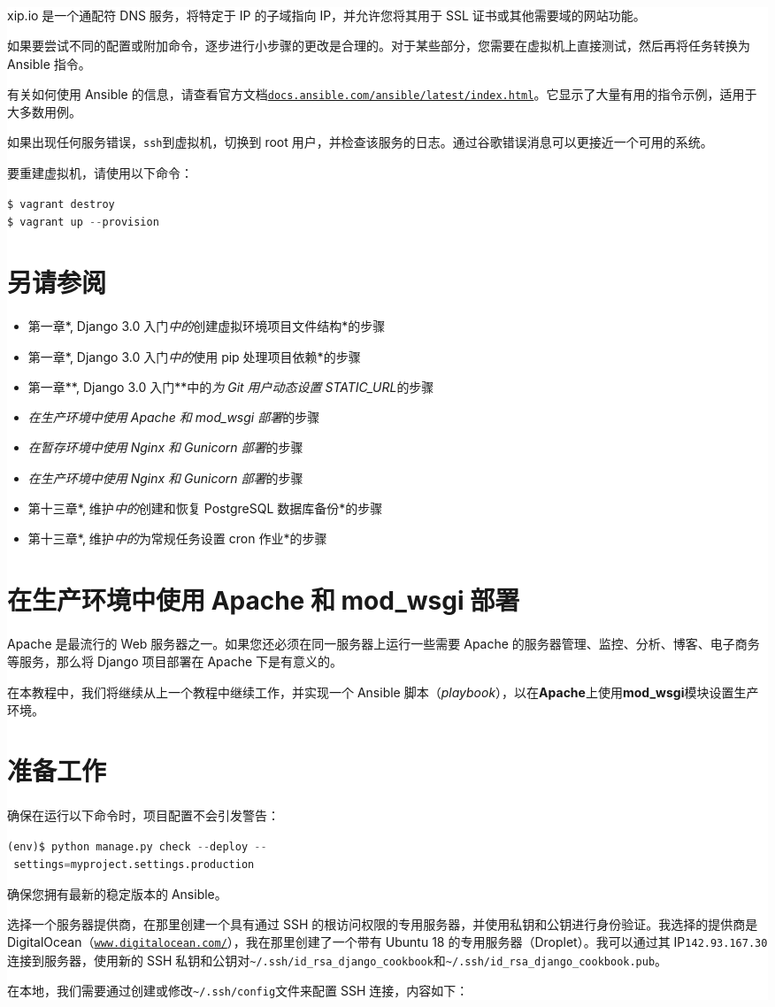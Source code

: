 xip.io 是一个通配符 DNS 服务，将特定于 IP 的子域指向 IP，并允许您将其用于 SSL 证书或其他需要域的网站功能。

如果要尝试不同的配置或附加命令，逐步进行小步骤的更改是合理的。对于某些部分，您需要在虚拟机上直接测试，然后再将任务转换为 Ansible 指令。

有关如何使用 Ansible 的信息，请查看官方文档[`docs.ansible.com/ansible/latest/index.html`](https://docs.ansible.com/ansible/latest/index.html)。它显示了大量有用的指令示例，适用于大多数用例。

如果出现任何服务错误，`ssh`到虚拟机，切换到 root 用户，并检查该服务的日志。通过谷歌错误消息可以更接近一个可用的系统。

要重建虚拟机，请使用以下命令：

```py
$ vagrant destroy
$ vagrant up --provision
```

# 另请参阅

+   第一章*, Django 3.0 入门*中的*创建虚拟环境项目文件结构*的步骤

+   第一章*, Django 3.0 入门*中的*使用 pip 处理项目依赖*的步骤

+   第一章**, Django 3.0 入门**中的*为 Git 用户动态设置 STATIC_URL*的步骤

+   *在生产环境中使用 Apache 和 mod_wsgi 部署*的步骤

+   *在暂存环境中使用 Nginx 和 Gunicorn 部署*的步骤

+   *在生产环境中使用 Nginx 和 Gunicorn 部署*的步骤

+   第十三章*, 维护*中的*创建和恢复 PostgreSQL 数据库备份*的步骤

+   第十三章*, 维护*中的*为常规任务设置 cron 作业*的步骤

# 在生产环境中使用 Apache 和 mod_wsgi 部署

Apache 是最流行的 Web 服务器之一。如果您还必须在同一服务器上运行一些需要 Apache 的服务器管理、监控、分析、博客、电子商务等服务，那么将 Django 项目部署在 Apache 下是有意义的。

在本教程中，我们将继续从上一个教程中继续工作，并实现一个 Ansible 脚本（*playbook*），以在**Apache**上使用**mod_wsgi**模块设置生产环境。

# 准备工作

确保在运行以下命令时，项目配置不会引发警告：

```py
(env)$ python manage.py check --deploy -- 
 settings=myproject.settings.production
```

确保您拥有最新的稳定版本的 Ansible。

选择一个服务器提供商，在那里创建一个具有通过 SSH 的根访问权限的专用服务器，并使用私钥和公钥进行身份验证。我选择的提供商是 DigitalOcean（[`www.digitalocean.com/`](https://www.digitalocean.com/)），我在那里创建了一个带有 Ubuntu 18 的专用服务器（Droplet）。我可以通过其 IP`142.93.167.30`连接到服务器，使用新的 SSH 私钥和公钥对`~/.ssh/id_rsa_django_cookbook`和`~/.ssh/id_rsa_django_cookbook.pub`。

在本地，我们需要通过创建或修改`~/.ssh/config`文件来配置 SSH 连接，内容如下：
